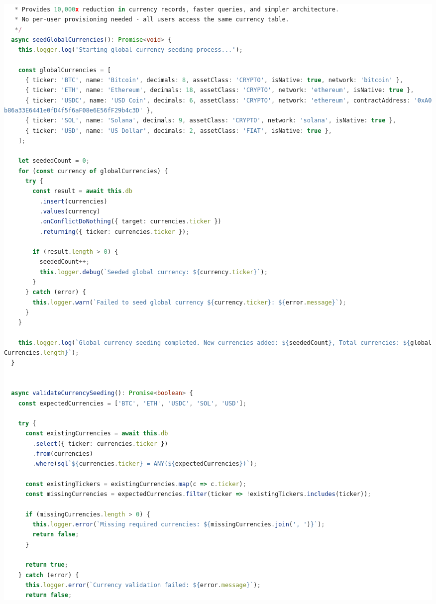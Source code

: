 ```typescript
   * Provides 10,000x reduction in currency records, faster queries, and simpler architecture.
   * No per-user provisioning needed - all users access the same currency table.
   */
  async seedGlobalCurrencies(): Promise<void> {
    this.logger.log('Starting global currency seeding process...');

    const globalCurrencies = [
      { ticker: 'BTC', name: 'Bitcoin', decimals: 8, assetClass: 'CRYPTO', isNative: true, network: 'bitcoin' },
      { ticker: 'ETH', name: 'Ethereum', decimals: 18, assetClass: 'CRYPTO', network: 'ethereum', isNative: true },
      { ticker: 'USDC', name: 'USD Coin', decimals: 6, assetClass: 'CRYPTO', network: 'ethereum', contractAddress: '0xA0b86a33E6441e0fD4f5f6aF08e6E56fF29b4c3D' },
      { ticker: 'SOL', name: 'Solana', decimals: 9, assetClass: 'CRYPTO', network: 'solana', isNative: true },
      { ticker: 'USD', name: 'US Dollar', decimals: 2, assetClass: 'FIAT', isNative: true },
    ];

    let seededCount = 0;
    for (const currency of globalCurrencies) {
      try {
        const result = await this.db
          .insert(currencies)
          .values(currency)
          .onConflictDoNothing({ target: currencies.ticker })
          .returning({ ticker: currencies.ticker });

        if (result.length > 0) {
          seededCount++;
          this.logger.debug(`Seeded global currency: ${currency.ticker}`);
        }
      } catch (error) {
        this.logger.warn(`Failed to seed global currency ${currency.ticker}: ${error.message}`);
      }
    }

    this.logger.log(`Global currency seeding completed. New currencies added: ${seededCount}, Total currencies: ${globalCurrencies.length}`);
  }


  async validateCurrencySeeding(): Promise<boolean> {
    const expectedCurrencies = ['BTC', 'ETH', 'USDC', 'SOL', 'USD'];

    try {
      const existingCurrencies = await this.db
        .select({ ticker: currencies.ticker })
        .from(currencies)
        .where(sql`${currencies.ticker} = ANY(${expectedCurrencies})`);

      const existingTickers = existingCurrencies.map(c => c.ticker);
      const missingCurrencies = expectedCurrencies.filter(ticker => !existingTickers.includes(ticker));

      if (missingCurrencies.length > 0) {
        this.logger.error(`Missing required currencies: ${missingCurrencies.join(', ')}`);
        return false;
      }

      return true;
    } catch (error) {
      this.logger.error(`Currency validation failed: ${error.message}`);
      return false;
```